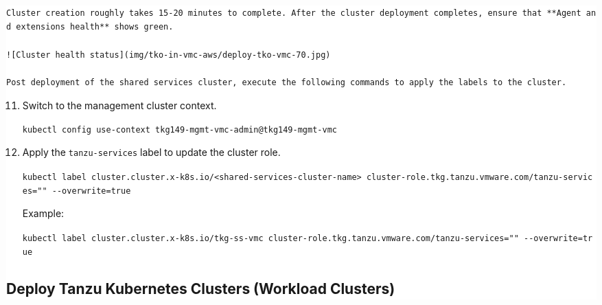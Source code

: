 
    Cluster creation roughly takes 15-20 minutes to complete. After the cluster deployment completes, ensure that **Agent and extensions health** shows green.

    ![Cluster health status](img/tko-in-vmc-aws/deploy-tko-vmc-70.jpg)

    Post deployment of the shared services cluster, execute the following commands to apply the labels to the cluster.

11. Switch to the management cluster context.

    ```
    kubectl config use-context tkg149-mgmt-vmc-admin@tkg149-mgmt-vmc
    ```

12. Apply the `tanzu-services` label to update the cluster role.

    ```
    kubectl label cluster.cluster.x-k8s.io/<shared-services-cluster-name> cluster-role.tkg.tanzu.vmware.com/tanzu-services="" --overwrite=true
    ```

    Example:

    ```
    kubectl label cluster.cluster.x-k8s.io/tkg-ss-vmc cluster-role.tkg.tanzu.vmware.com/tanzu-services="" --overwrite=true
    ```

## <a id=deploy-workload-cluster> </a> Deploy Tanzu Kubernetes Clusters (Workload Clusters)
